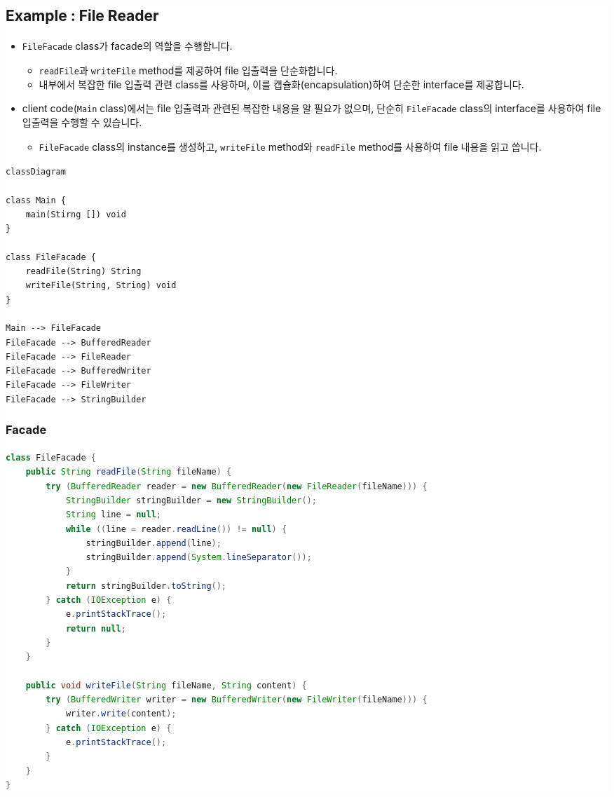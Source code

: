 
## Example : File Reader

- `FileFacade` class가 facade의 역할을 수행합니다.
    - `readFile`과 `writeFile` method를 제공하여 file 입출력을 단순화합니다.
    - 내부에서 복잡한 file 입출력 관련 class를 사용하며, 이를 캡슐화(encapsulation)하여 단순한 interface를 제공합니다.

- client code(`Main` class)에서는 file 입출력과 관련된 복잡한 내용을 알 필요가 없으며, 단순히 `FileFacade` class의 interface를 사용하여 file 입출력을 수행할 수 있습니다.
    - `FileFacade` class의 instance를 생성하고, `writeFile` method와 `readFile` method를 사용하여 file 내용을 읽고 씁니다.

```mermaid
classDiagram

class Main {
    main(Stirng []) void
}

class FileFacade {
    readFile(String) String
    writeFile(String, String) void
}

Main --> FileFacade
FileFacade --> BufferedReader
FileFacade --> FileReader
FileFacade --> BufferedWriter
FileFacade --> FileWriter
FileFacade --> StringBuilder
```


### Facade

```java
class FileFacade {
    public String readFile(String fileName) {
        try (BufferedReader reader = new BufferedReader(new FileReader(fileName))) {
            StringBuilder stringBuilder = new StringBuilder();
            String line = null;
            while ((line = reader.readLine()) != null) {
                stringBuilder.append(line);
                stringBuilder.append(System.lineSeparator());
            }
            return stringBuilder.toString();
        } catch (IOException e) {
            e.printStackTrace();
            return null;
        }
    }

    public void writeFile(String fileName, String content) {
        try (BufferedWriter writer = new BufferedWriter(new FileWriter(fileName))) {
            writer.write(content);
        } catch (IOException e) {
            e.printStackTrace();
        }
    }
}
```

